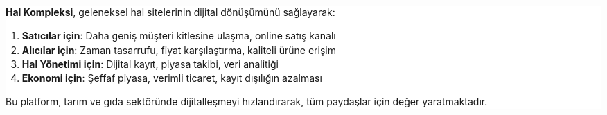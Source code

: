 **Hal Kompleksi**, geleneksel hal sitelerinin dijital dönüşümünü sağlayarak:

1. **Satıcılar için**: Daha geniş müşteri kitlesine ulaşma, online satış kanalı
2. **Alıcılar için**: Zaman tasarrufu, fiyat karşılaştırma, kaliteli ürüne erişim
3. **Hal Yönetimi için**: Dijital kayıt, piyasa takibi, veri analitiği
4. **Ekonomi için**: Şeffaf piyasa, verimli ticaret, kayıt dışılığın azalması

Bu platform, tarım ve gıda sektöründe dijitalleşmeyi hızlandırarak, tüm paydaşlar için değer yaratmaktadır.

